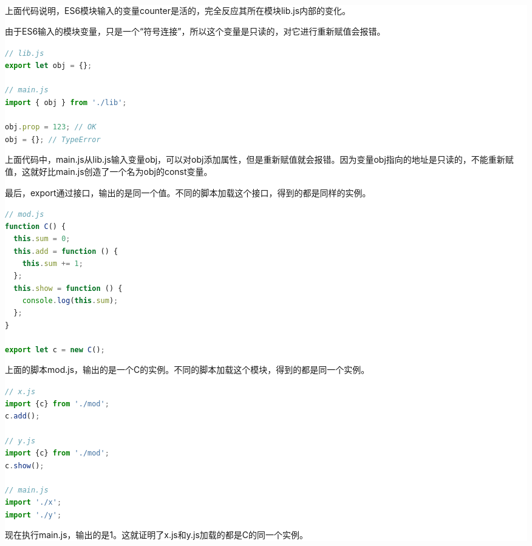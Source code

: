 上面代码说明，ES6模块输入的变量counter是活的，完全反应其所在模块lib.js内部的变化。

由于ES6输入的模块变量，只是一个“符号连接”，所以这个变量是只读的，对它进行重新赋值会报错。

```js
// lib.js
export let obj = {};

// main.js
import { obj } from './lib';

obj.prop = 123; // OK
obj = {}; // TypeError
```

上面代码中，main.js从lib.js输入变量obj，可以对obj添加属性，但是重新赋值就会报错。因为变量obj指向的地址是只读的，不能重新赋值，这就好比main.js创造了一个名为obj的const变量。

最后，export通过接口，输出的是同一个值。不同的脚本加载这个接口，得到的都是同样的实例。

```js
// mod.js
function C() {
  this.sum = 0;
  this.add = function () {
    this.sum += 1;
  };
  this.show = function () {
    console.log(this.sum);
  };
}

export let c = new C();
```

上面的脚本mod.js，输出的是一个C的实例。不同的脚本加载这个模块，得到的都是同一个实例。

```js
// x.js
import {c} from './mod';
c.add();

// y.js
import {c} from './mod';
c.show();

// main.js
import './x';
import './y';
```
现在执行main.js，输出的是1。这就证明了x.js和y.js加载的都是C的同一个实例。








